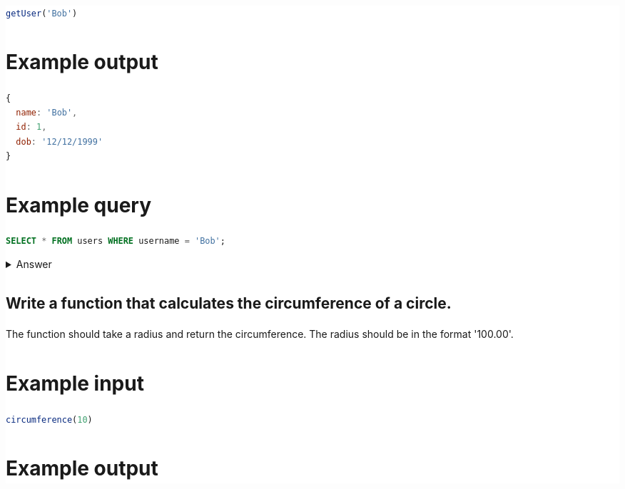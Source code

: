 ```js
getUser('Bob')
```

# Example output

```js
{
  name: 'Bob',
  id: 1,
  dob: '12/12/1999'
}
```

# Example query

```sql
SELECT * FROM users WHERE username = 'Bob';
```

<details><summary>Answer</summary></details>

## Write a function that calculates the circumference of a circle.

The function should take a radius and return the circumference. The radius should be in the format '100.00'.

# Example input

```js
circumference(10)
```

# Example output

